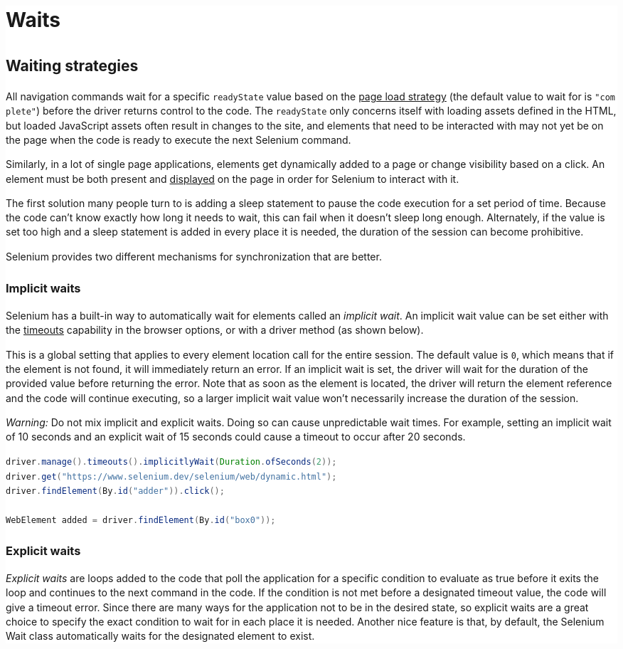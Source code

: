 # Waits

## Waiting strategies
All navigation commands wait for a specific `readyState` value based on the [page load strategy](https://www.selenium.dev/documentation/webdriver/drivers/options/#pageloadstrategy) (the default value to wait for is `"complete"`) before the driver returns control to the code. The `readyState` only concerns itself with loading assets defined in the HTML, but loaded JavaScript assets often result in changes to the site, and elements that need to be interacted with may not yet be on the page when the code is ready to execute the next Selenium command.

Similarly, in a lot of single page applications, elements get dynamically added to a page or change visibility based on a click. An element must be both present and [displayed](https://www.selenium.dev/documentation/webdriver/elements/information/#is-displayed) on the page in order for Selenium to interact with it.

The first solution many people turn to is adding a sleep statement to pause the code execution for a set period of time. Because the code can’t know exactly how long it needs to wait, this can fail when it doesn’t sleep long enough. Alternately, if the value is set too high and a sleep statement is added in every place it is needed, the duration of the session can become prohibitive.

Selenium provides two different mechanisms for synchronization that are better.

### Implicit waits
Selenium has a built-in way to automatically wait for elements called an _implicit wait_. An implicit wait value can be set either with the [timeouts](https://www.selenium.dev/documentation/webdriver/drivers/options/#timeouts) capability in the browser options, or with a driver method (as shown below).

This is a global setting that applies to every element location call for the entire session. The default value is `0`, which means that if the element is not found, it will immediately return an error. If an implicit wait is set, the driver will wait for the duration of the provided value before returning the error. Note that as soon as the element is located, the driver will return the element reference and the code will continue executing, so a larger implicit wait value won’t necessarily increase the duration of the session.

_Warning:_ Do not mix implicit and explicit waits. Doing so can cause unpredictable wait times. For example, setting an implicit wait of 10 seconds and an explicit wait of 15 seconds could cause a timeout to occur after 20 seconds.

```java
driver.manage().timeouts().implicitlyWait(Duration.ofSeconds(2));
driver.get("https://www.selenium.dev/selenium/web/dynamic.html");
driver.findElement(By.id("adder")).click();

WebElement added = driver.findElement(By.id("box0"));
```

### Explicit waits
_Explicit waits_ are loops added to the code that poll the application for a specific condition to evaluate as true before it exits the loop and continues to the next command in the code. If the condition is not met before a designated timeout value, the code will give a timeout error. Since there are many ways for the application not to be in the desired state, so explicit waits are a great choice to specify the exact condition to wait for in each place it is needed. Another nice feature is that, by default, the Selenium Wait class automatically waits for the designated element to exist.
